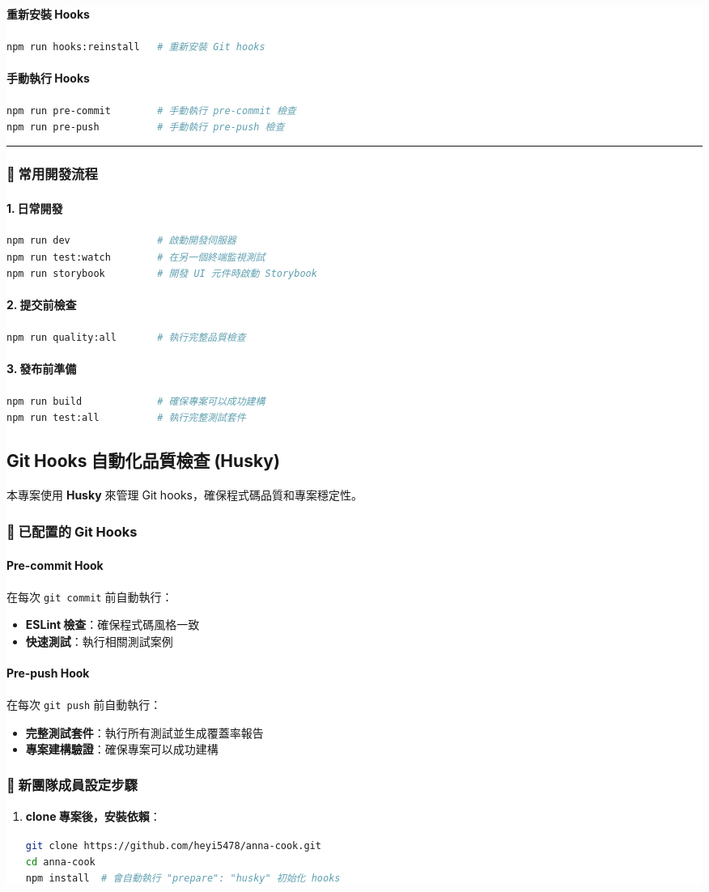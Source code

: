 #### 重新安裝 Hooks
```bash
npm run hooks:reinstall   # 重新安裝 Git hooks
```

#### 手動執行 Hooks
```bash
npm run pre-commit        # 手動執行 pre-commit 檢查
npm run pre-push          # 手動執行 pre-push 檢查
```

---

### 🎯 常用開發流程

#### 1. 日常開發
```bash
npm run dev               # 啟動開發伺服器
npm run test:watch        # 在另一個終端監視測試
npm run storybook         # 開發 UI 元件時啟動 Storybook
```

#### 2. 提交前檢查
```bash
npm run quality:all       # 執行完整品質檢查
```

#### 3. 發布前準備
```bash
npm run build             # 確保專案可以成功建構
npm run test:all          # 執行完整測試套件
```

## Git Hooks 自動化品質檢查 (Husky)

本專案使用 **Husky** 來管理 Git hooks，確保程式碼品質和專案穩定性。

### 🔧 已配置的 Git Hooks

#### Pre-commit Hook
在每次 `git commit` 前自動執行：
- **ESLint 檢查**：確保程式碼風格一致
- **快速測試**：執行相關測試案例

#### Pre-push Hook
在每次 `git push` 前自動執行：
- **完整測試套件**：執行所有測試並生成覆蓋率報告
- **專案建構驗證**：確保專案可以成功建構

### 🚀 新團隊成員設定步驟

1. **clone 專案後，安裝依賴**：
   ```bash
   git clone https://github.com/heyi5478/anna-cook.git
   cd anna-cook
   npm install  # 會自動執行 "prepare": "husky" 初始化 hooks
   ```

